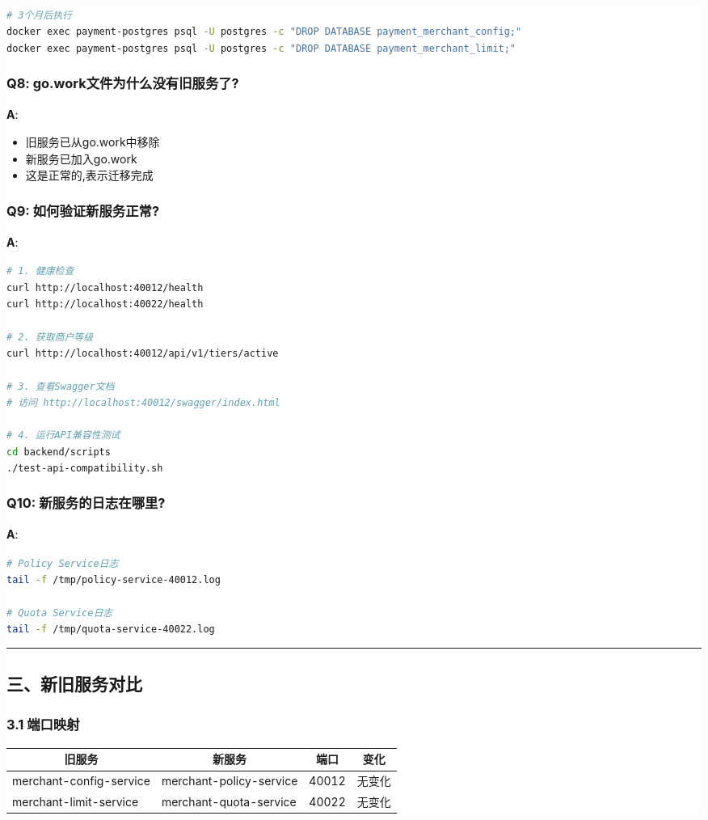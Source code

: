 ```bash
# 3个月后执行
docker exec payment-postgres psql -U postgres -c "DROP DATABASE payment_merchant_config;"
docker exec payment-postgres psql -U postgres -c "DROP DATABASE payment_merchant_limit;"
```

### Q8: go.work文件为什么没有旧服务了?

**A**: 
- 旧服务已从go.work中移除
- 新服务已加入go.work
- 这是正常的,表示迁移完成

### Q9: 如何验证新服务正常?

**A**: 
```bash
# 1. 健康检查
curl http://localhost:40012/health
curl http://localhost:40022/health

# 2. 获取商户等级
curl http://localhost:40012/api/v1/tiers/active

# 3. 查看Swagger文档
# 访问 http://localhost:40012/swagger/index.html

# 4. 运行API兼容性测试
cd backend/scripts
./test-api-compatibility.sh
```

### Q10: 新服务的日志在哪里?

**A**: 
```bash
# Policy Service日志
tail -f /tmp/policy-service-40012.log

# Quota Service日志
tail -f /tmp/quota-service-40022.log
```

---

## 三、新旧服务对比

### 3.1 端口映射

| 旧服务 | 新服务 | 端口 | 变化 |
|--------|--------|------|------|
| merchant-config-service | merchant-policy-service | 40012 | 无变化 |
| merchant-limit-service | merchant-quota-service | 40022 | 无变化 |
